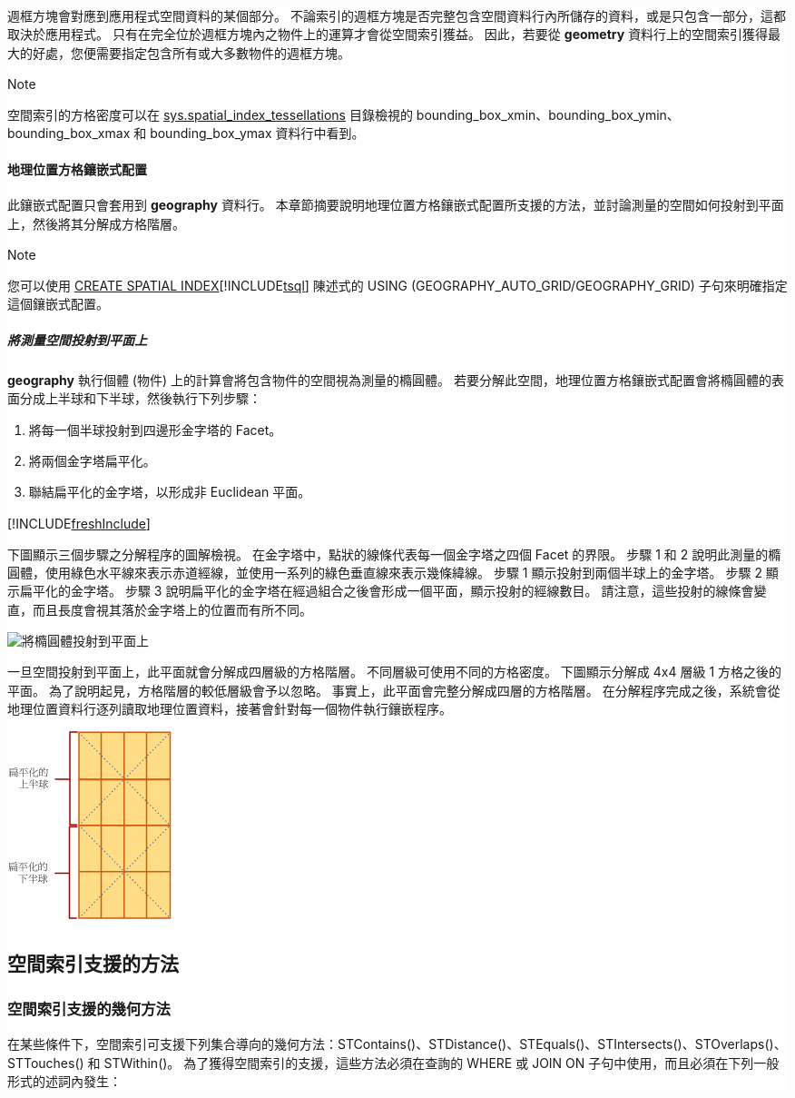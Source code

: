  週框方塊會對應到應用程式空間資料的某個部分。 不論索引的週框方塊是否完整包含空間資料行內所儲存的資料，或是只包含一部分，這都取決於應用程式。 只有在完全位於週框方塊內之物件上的運算才會從空間索引獲益。 因此，若要從 **geometry** 資料行上的空間索引獲得最大的好處，您便需要指定包含所有或大多數物件的週框方塊。  
  
> [!NOTE]  
>  空間索引的方格密度可以在 [sys.spatial_index_tessellations](../../relational-databases/system-catalog-views/sys-spatial-index-tessellations-transact-sql.md) 目錄檢視的 bounding_box_xmin、bounding_box_ymin、bounding_box_xmax 和 bounding_box_ymax 資料行中看到。  
  
#### <a name="the-geography-grid-tessellation-scheme"></a>地理位置方格鑲嵌式配置  
 此鑲嵌式配置只會套用到 **geography** 資料行。 本章節摘要說明地理位置方格鑲嵌式配置所支援的方法，並討論測量的空間如何投射到平面上，然後將其分解成方格階層。  
  
> [!NOTE]  
>  您可以使用 [CREATE SPATIAL INDEX](../../t-sql/statements/create-spatial-index-transact-sql.md)[!INCLUDE[tsql](../../includes/tsql-md.md)] 陳述式的 USING (GEOGRAPHY_AUTO_GRID/GEOGRAPHY_GRID) 子句來明確指定這個鑲嵌式配置。  
  
##### <a name="projection-of-the-geodetic-space-onto-a-plane"></a>將測量空間投射到平面上  
 **geography** 執行個體 (物件) 上的計算會將包含物件的空間視為測量的橢圓體。 若要分解此空間，地理位置方格鑲嵌式配置會將橢圓體的表面分成上半球和下半球，然後執行下列步驟：  
  
1.  將每一個半球投射到四邊形金字塔的 Facet。  
  
2.  將兩個金字塔扁平化。  
  
3.  聯結扁平化的金字塔，以形成非 Euclidean 平面。  

[!INCLUDE[freshInclude](../../includes/paragraph-content/fresh-note-steps-feedback.md)]

 下圖顯示三個步驟之分解程序的圖解檢視。 在金字塔中，點狀的線條代表每一個金字塔之四個 Facet 的界限。 步驟 1 和 2 說明此測量的橢圓體，使用綠色水平線來表示赤道經線，並使用一系列的綠色垂直線來表示幾條緯線。 步驟 1 顯示投射到兩個半球上的金字塔。 步驟 2 顯示扁平化的金字塔。 步驟 3 說明扁平化的金字塔在經過組合之後會形成一個平面，顯示投射的經線數目。 請注意，這些投射的線條會變直，而且長度會視其落於金字塔上的位置而有所不同。  
  
 ![將橢圓體投射到平面上](../../relational-databases/spatial/media/spndx-geodetic-projection.gif "將橢圓體投射到平面上")  
  
 一旦空間投射到平面上，此平面就會分解成四層級的方格階層。 不同層級可使用不同的方格密度。 下圖顯示分解成 4x4 層級 1 方格之後的平面。 為了說明起見，方格階層的較低層級會予以忽略。 事實上，此平面會完整分解成四層的方格階層。 在分解程序完成之後，系統會從地理位置資料行逐列讀取地理位置資料，接著會針對每一個物件執行鑲嵌程序。  
  
 ![層級 1 地理位置方格](../../relational-databases/spatial/media/spndx-geodetic-level1grid.gif "層級 1 地理位置方格")  
  
##  <a name="methods"></a> 空間索引支援的方法  
  
###  <a name="geometry"></a> 空間索引支援的幾何方法  
 在某些條件下，空間索引可支援下列集合導向的幾何方法：STContains()、STDistance()、STEquals()、STIntersects()、STOverlaps()、STTouches() 和 STWithin()。 為了獲得空間索引的支援，這些方法必須在查詢的 WHERE 或 JOIN ON 子句中使用，而且必須在下列一般形式的述詞內發生：  
  